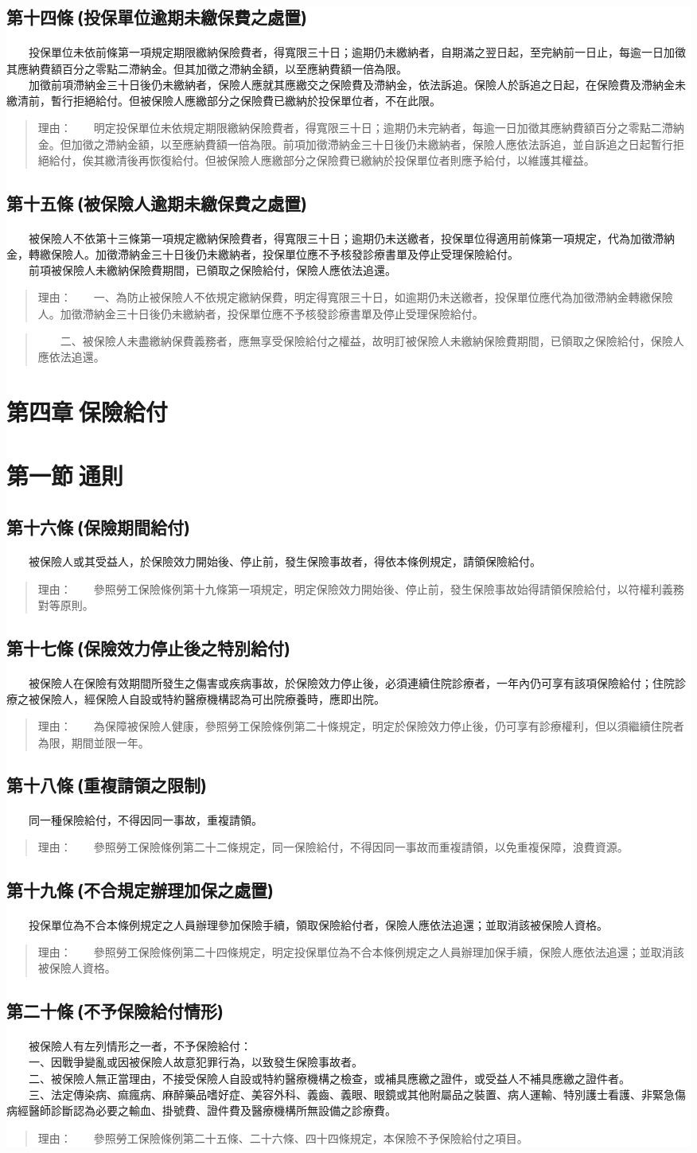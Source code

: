 

第十四條 (投保單位逾期未繳保費之處置)
-------------------------------------
　　投保單位未依前條第一項規定期限繳納保險費者，得寬限三十日；逾期仍未繳納者，自期滿之翌日起，至完納前一日止，每逾一日加徵其應納費額百分之零點二滯納金。但其加徵之滯納金額，以至應納費額一倍為限。  
　　加徵前項滯納金三十日後仍未繳納者，保險人應就其應繳交之保險費及滯納金，依法訴追。保險人於訴追之日起，在保險費及滯納金未繳清前，暫行拒絕給付。但被保險人應繳部分之保險費已繳納於投保單位者，不在此限。  
> 理由：　　明定投保單位未依規定期限繳納保險費者，得寬限三十日；逾期仍未完納者，每逾一日加徵其應納費額百分之零點二滯納金。但加徵之滯納金額，以至應納費額一倍為限。前項加徵滯納金三十日後仍未繳納者，保險人應依法訴追，並自訴追之日起暫行拒絕給付，俟其繳清後再恢復給付。但被保險人應繳部分之保險費已繳納於投保單位者則應予給付，以維護其權益。



第十五條 (被保險人逾期未繳保費之處置)
-------------------------------------
　　被保險人不依第十三條第一項規定繳納保險費者，得寬限三十日；逾期仍未送繳者，投保單位得適用前條第一項規定，代為加徵滯納金，轉繳保險人。加徵滯納金三十日後仍未繳納者，投保單位應不予核發診療書單及停止受理保險給付。  
　　前項被保險人未繳納保險費期間，已領取之保險給付，保險人應依法追還。  
> 理由：　　一、為防止被保險人不依規定繳納保費，明定得寬限三十日，如逾期仍未送繳者，投保單位應代為加徵滯納金轉繳保險人。加徵滯納金三十日後仍未繳納者，投保單位應不予核發診療書單及停止受理保險給付。

> 　　二、被保險人未盡繳納保費義務者，應無享受保險給付之權益，故明訂被保險人未繳納保險費期間，已領取之保險給付，保險人應依法追還。



第四章  保險給付
================
第一節  通則
============
第十六條 (保險期間給付)
-----------------------
　　被保險人或其受益人，於保險效力開始後、停止前，發生保險事故者，得依本條例規定，請領保險給付。  
> 理由：　　參照勞工保險條例第十九條第一項規定，明定保險效力開始後、停止前，發生保險事故始得請領保險給付，以符權利義務對等原則。



第十七條 (保險效力停止後之特別給付)
-----------------------------------
　　被保險人在保險有效期間所發生之傷害或疾病事故，於保險效力停止後，必須連續住院診療者，一年內仍可享有該項保險給付；住院診療之被保險人，經保險人自設或特約醫療機構認為可出院療養時，應即出院。  
> 理由：　　為保障被保險人健康，參照勞工保險條例第二十條規定，明定於保險效力停止後，仍可享有診療權利，但以須繼續住院者為限，期間並限一年。



第十八條 (重複請領之限制)
-------------------------
　　同一種保險給付，不得因同一事故，重複請領。  
> 理由：　　參照勞工保險條例第二十二條規定，同一保險給付，不得因同一事故而重複請領，以免重複保障，浪費資源。



第十九條 (不合規定辦理加保之處置)
---------------------------------
　　投保單位為不合本條例規定之人員辦理參加保險手續，領取保險給付者，保險人應依法追還；並取消該被保險人資格。  
> 理由：　　參照勞工保險條例第二十四條規定，明定投保單位為不合本條例規定之人員辦理加保手續，保險人應依法追還；並取消該被保險人資格。



第二十條 (不予保險給付情形)
---------------------------
　　被保險人有左列情形之一者，不予保險給付：  
　　一、因戰爭變亂或因被保險人故意犯罪行為，以致發生保險事故者。  
　　二、被保險人無正當理由，不接受保險人自設或特約醫療機構之檢查，或補具應繳之證件，或受益人不補具應繳之證件者。  
　　三、法定傳染病、痲瘋病、麻醉藥品嗜好症、美容外科、義齒、義眼、眼鏡或其他附屬品之裝置、病人運輸、特別護士看護、非緊急傷病經醫師診斷認為必要之輸血、掛號費、證件費及醫療機構所無設備之診療費。  
> 理由：　　參照勞工保險條例第二十五條、二十六條、四十四條規定，本保險不予保險給付之項目。
